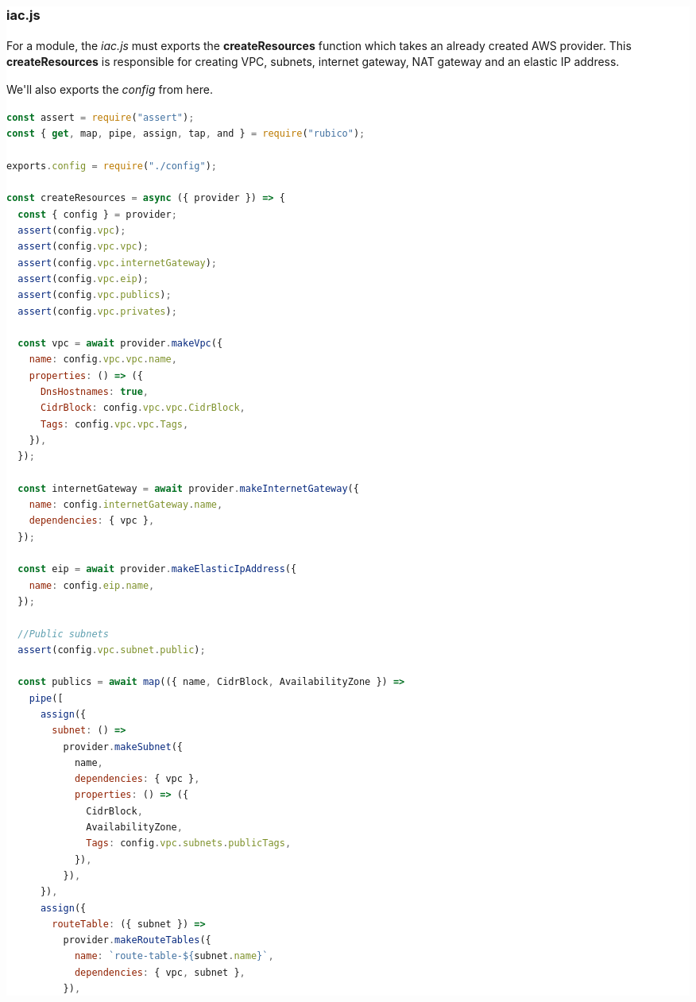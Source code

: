 ### iac.js

For a module, the _iac.js_ must exports the **createResources** function which takes an already created AWS provider. This **createResources** is responsible for creating VPC, subnets, internet gateway, NAT gateway and an elastic IP address.

We'll also exports the _config_ from here.

```js
const assert = require("assert");
const { get, map, pipe, assign, tap, and } = require("rubico");

exports.config = require("./config");

const createResources = async ({ provider }) => {
  const { config } = provider;
  assert(config.vpc);
  assert(config.vpc.vpc);
  assert(config.vpc.internetGateway);
  assert(config.vpc.eip);
  assert(config.vpc.publics);
  assert(config.vpc.privates);

  const vpc = await provider.makeVpc({
    name: config.vpc.vpc.name,
    properties: () => ({
      DnsHostnames: true,
      CidrBlock: config.vpc.vpc.CidrBlock,
      Tags: config.vpc.vpc.Tags,
    }),
  });

  const internetGateway = await provider.makeInternetGateway({
    name: config.internetGateway.name,
    dependencies: { vpc },
  });

  const eip = await provider.makeElasticIpAddress({
    name: config.eip.name,
  });

  //Public subnets
  assert(config.vpc.subnet.public);

  const publics = await map(({ name, CidrBlock, AvailabilityZone }) =>
    pipe([
      assign({
        subnet: () =>
          provider.makeSubnet({
            name,
            dependencies: { vpc },
            properties: () => ({
              CidrBlock,
              AvailabilityZone,
              Tags: config.vpc.subnets.publicTags,
            }),
          }),
      }),
      assign({
        routeTable: ({ subnet }) =>
          provider.makeRouteTables({
            name: `route-table-${subnet.name}`,
            dependencies: { vpc, subnet },
          }),
```